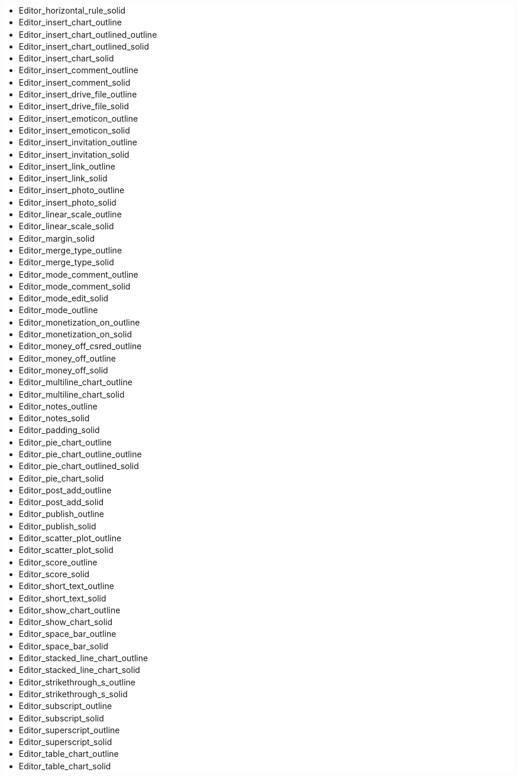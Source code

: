 * Editor_horizontal_rule_solid
* Editor_insert_chart_outline
* Editor_insert_chart_outlined_outline
* Editor_insert_chart_outlined_solid
* Editor_insert_chart_solid
* Editor_insert_comment_outline
* Editor_insert_comment_solid
* Editor_insert_drive_file_outline
* Editor_insert_drive_file_solid
* Editor_insert_emoticon_outline
* Editor_insert_emoticon_solid
* Editor_insert_invitation_outline
* Editor_insert_invitation_solid
* Editor_insert_link_outline
* Editor_insert_link_solid
* Editor_insert_photo_outline
* Editor_insert_photo_solid
* Editor_linear_scale_outline
* Editor_linear_scale_solid
* Editor_margin_solid
* Editor_merge_type_outline
* Editor_merge_type_solid
* Editor_mode_comment_outline
* Editor_mode_comment_solid
* Editor_mode_edit_solid
* Editor_mode_outline
* Editor_monetization_on_outline
* Editor_monetization_on_solid
* Editor_money_off_csred_outline
* Editor_money_off_outline
* Editor_money_off_solid
* Editor_multiline_chart_outline
* Editor_multiline_chart_solid
* Editor_notes_outline
* Editor_notes_solid
* Editor_padding_solid
* Editor_pie_chart_outline
* Editor_pie_chart_outline_outline
* Editor_pie_chart_outlined_solid
* Editor_pie_chart_solid
* Editor_post_add_outline
* Editor_post_add_solid
* Editor_publish_outline
* Editor_publish_solid
* Editor_scatter_plot_outline
* Editor_scatter_plot_solid
* Editor_score_outline
* Editor_score_solid
* Editor_short_text_outline
* Editor_short_text_solid
* Editor_show_chart_outline
* Editor_show_chart_solid
* Editor_space_bar_outline
* Editor_space_bar_solid
* Editor_stacked_line_chart_outline
* Editor_stacked_line_chart_solid
* Editor_strikethrough_s_outline
* Editor_strikethrough_s_solid
* Editor_subscript_outline
* Editor_subscript_solid
* Editor_superscript_outline
* Editor_superscript_solid
* Editor_table_chart_outline
* Editor_table_chart_solid